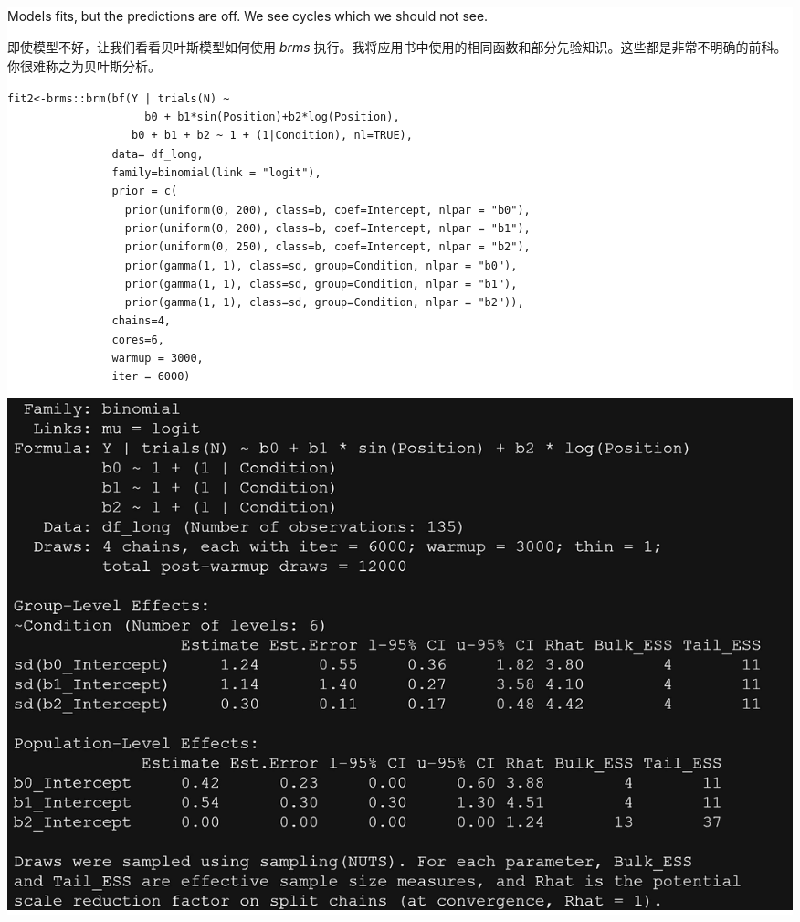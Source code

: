 
Models fits, but the predictions are off. We see cycles which we should not see.

即使模型不好，让我们看看贝叶斯模型如何使用 *brms* 执行。我将应用书中使用的相同函数和部分先验知识。这些都是非常不明确的前科。你很难称之为贝叶斯分析。

```
fit2<-brms::brm(bf(Y | trials(N) ~ 
                     b0 + b1*sin(Position)+b2*log(Position),
                   b0 + b1 + b2 ~ 1 + (1|Condition), nl=TRUE),
                data= df_long,
                family=binomial(link = "logit"),
                prior = c(
                  prior(uniform(0, 200), class=b, coef=Intercept, nlpar = "b0"),
                  prior(uniform(0, 200), class=b, coef=Intercept, nlpar = "b1"), 
                  prior(uniform(0, 250), class=b, coef=Intercept, nlpar = "b2"),
                  prior(gamma(1, 1), class=sd, group=Condition, nlpar = "b0"),
                  prior(gamma(1, 1), class=sd, group=Condition, nlpar = "b1"),
                  prior(gamma(1, 1), class=sd, group=Condition, nlpar = "b2")), 
                chains=4, 
                cores=6, 
                warmup = 3000,
                iter = 6000)
```

![](img/6ff0a500e88d00fb166efa5b238f6989.png)
